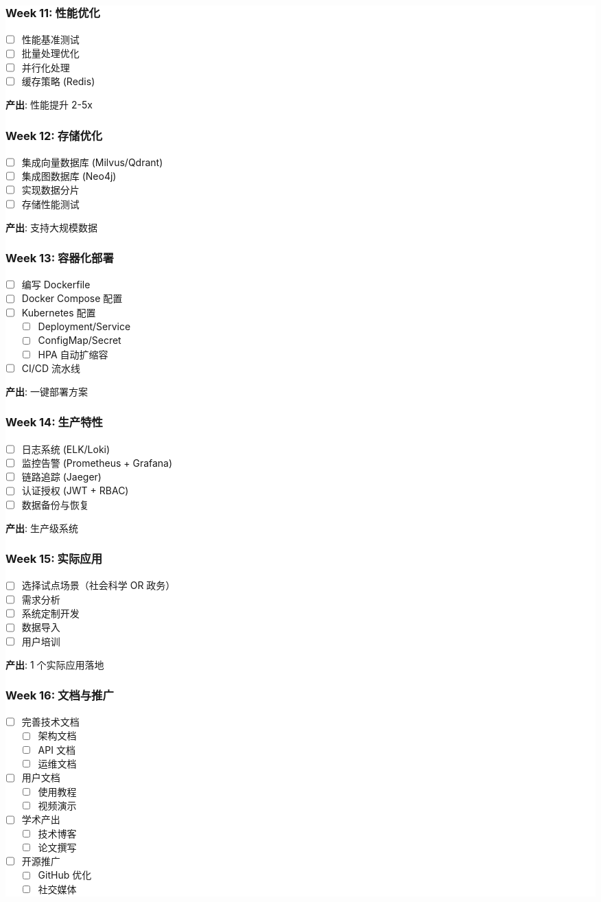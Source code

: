 ### Week 11: 性能优化
- [ ] 性能基准测试
- [ ] 批量处理优化
- [ ] 并行化处理
- [ ] 缓存策略 (Redis)

**产出**: 性能提升 2-5x

### Week 12: 存储优化
- [ ] 集成向量数据库 (Milvus/Qdrant)
- [ ] 集成图数据库 (Neo4j)
- [ ] 实现数据分片
- [ ] 存储性能测试

**产出**: 支持大规模数据

### Week 13: 容器化部署
- [ ] 编写 Dockerfile
- [ ] Docker Compose 配置
- [ ] Kubernetes 配置
  - [ ] Deployment/Service
  - [ ] ConfigMap/Secret
  - [ ] HPA 自动扩缩容
- [ ] CI/CD 流水线

**产出**: 一键部署方案

### Week 14: 生产特性
- [ ] 日志系统 (ELK/Loki)
- [ ] 监控告警 (Prometheus + Grafana)
- [ ] 链路追踪 (Jaeger)
- [ ] 认证授权 (JWT + RBAC)
- [ ] 数据备份与恢复

**产出**: 生产级系统

### Week 15: 实际应用
- [ ] 选择试点场景（社会科学 OR 政务）
- [ ] 需求分析
- [ ] 系统定制开发
- [ ] 数据导入
- [ ] 用户培训

**产出**: 1 个实际应用落地

### Week 16: 文档与推广
- [ ] 完善技术文档
  - [ ] 架构文档
  - [ ] API 文档
  - [ ] 运维文档
- [ ] 用户文档
  - [ ] 使用教程
  - [ ] 视频演示
- [ ] 学术产出
  - [ ] 技术博客
  - [ ] 论文撰写
- [ ] 开源推广
  - [ ] GitHub 优化
  - [ ] 社交媒体
